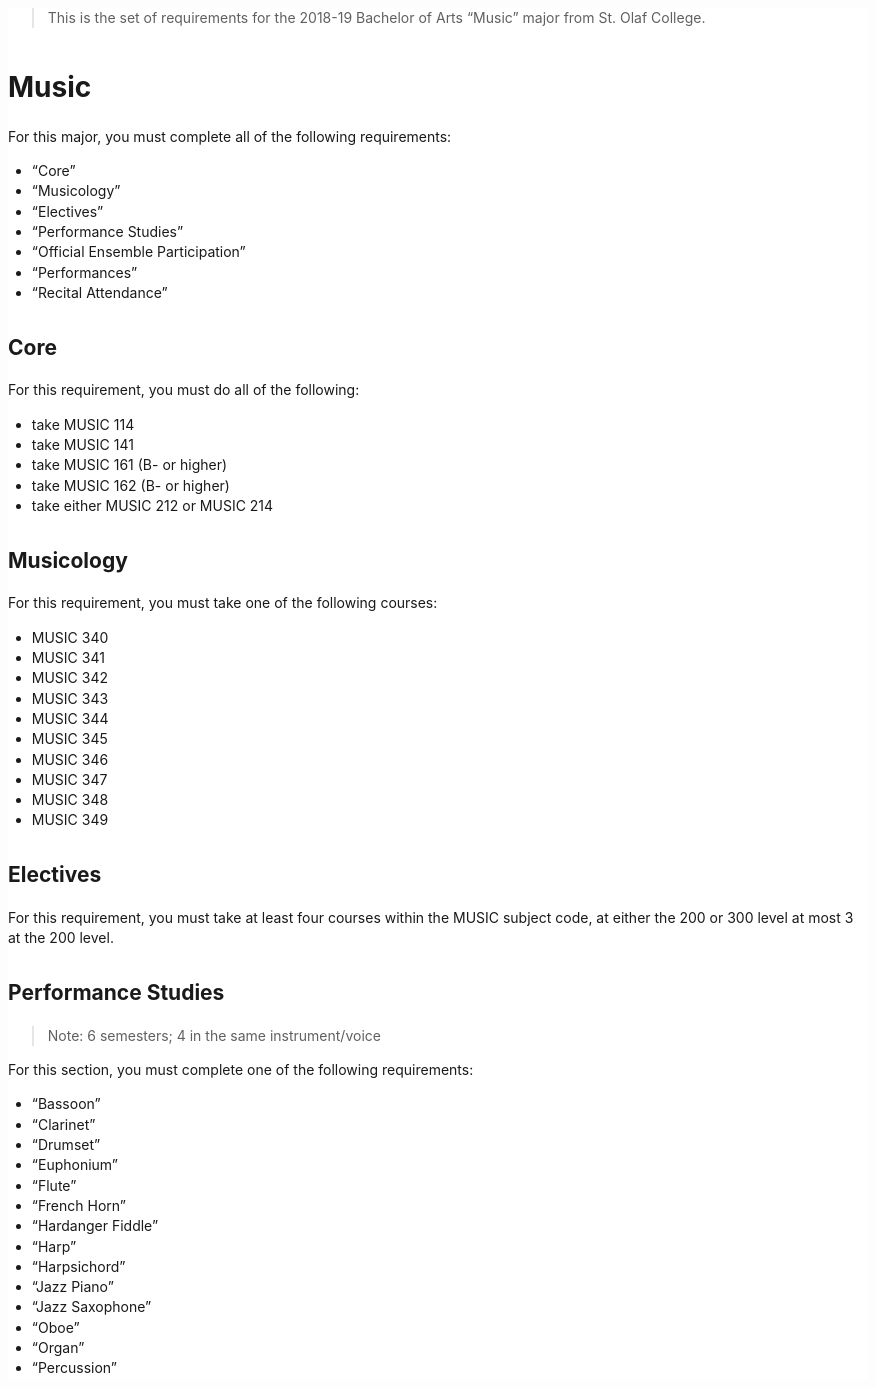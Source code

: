 > This is the set of requirements for the 2018-19 Bachelor of Arts “Music” major from St. Olaf College.

# Music
For this major, you must complete all of the following requirements:

- “Core”
- “Musicology”
- “Electives”
- “Performance Studies”
- “Official Ensemble Participation”
- “Performances”
- “Recital Attendance”

## Core
For this requirement, you must do all of the following:

- take MUSIC 114
- take MUSIC 141
- take MUSIC 161 (B- or higher)
- take MUSIC 162 (B- or higher)
- take either MUSIC 212 or MUSIC 214


## Musicology
For this requirement, you must take one of the following courses:

- MUSIC 340
- MUSIC 341
- MUSIC 342
- MUSIC 343
- MUSIC 344
- MUSIC 345
- MUSIC 346
- MUSIC 347
- MUSIC 348
- MUSIC 349


## Electives
For this requirement, you must take at least four courses within the MUSIC subject code, at either the 200 or 300 level at most 3 at the 200 level.


## Performance Studies
> Note: 6 semesters; 4 in the same instrument/voice

For this section, you must complete one of the following requirements:

- “Bassoon”
- “Clarinet”
- “Drumset”
- “Euphonium”
- “Flute”
- “French Horn”
- “Hardanger Fiddle”
- “Harp”
- “Harpsichord”
- “Jazz Piano”
- “Jazz Saxophone”
- “Oboe”
- “Organ”
- “Percussion”